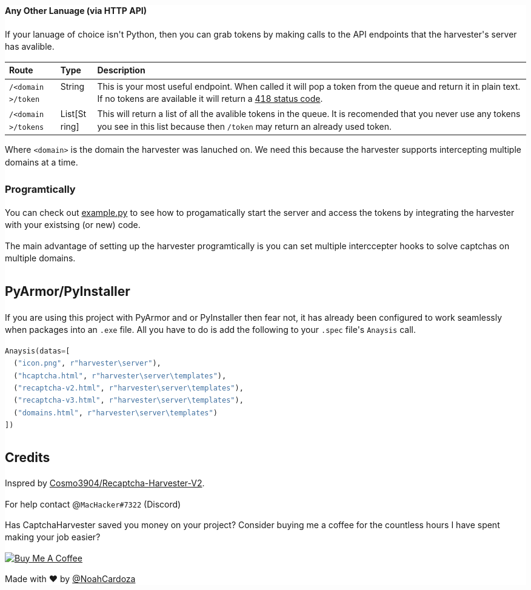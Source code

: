 #### Any Other Lanuage (via HTTP API)

If your lanuage of choice isn't Python, then you can grab tokens by making calls to the API endpoints
that the harvester's server has avalible.

Route | Type | Description
| :--- | :--- | :--- |
 `/<domain>/token` | String | This is your most useful endpoint. When called it will pop a token from the queue and return it in plain text. If no tokens are available it will return a [418 status code](https://httpstatuses.com/418).
 `/<domain>/tokens` | List\[String\] | This will return a list of all the avalible tokens in the queue. It is recomended that you never use any tokens you see in this list because then `/token` may return an already used token.

Where `<domain>` is the domain the harvester was lanuched on. We need this because the harvester supports intercepting multiple domains at a time.

### Programtically

You can check out [example.py](example.py) to see how to progamatically
start the server and access the tokens by integrating the harvester with
your existsing (or new) code.

The main advantage of setting up the harvester programtically is you can
set multiple interccepter hooks to solve captchas on multiple domains.

## PyArmor/PyInstaller

If you are using this project with PyArmor and or PyInstaller then fear not, it has
already been configured to work seamlessly when packages into an `.exe` file. All you
have to do is add the following to your `.spec` file's `Anaysis` call.

```py
Anaysis(datas=[
  ("icon.png", r"harvester\server"),
  ("hcaptcha.html", r"harvester\server\templates"),
  ("recaptcha-v2.html", r"harvester\server\templates"),
  ("recaptcha-v3.html", r"harvester\server\templates"),
  ("domains.html", r"harvester\server\templates")
])
```

## Credits

Inspred by [Cosmo3904/Recaptcha-Harvester-V2](https://github.com/Cosmo3904/Recaptcha-Harvester-V2).

For help contact @`MacHacker#7322` (Discord)

Has CaptchaHarvester saved you money on your project? Consider buying me a coffee for the countless hours I have
spent making your job easier?

[![Buy Me A Coffee](https://www.buymeacoffee.com/assets/img/custom_images/orange_img.png)](https://www.buymeacoffee.com/noahcardoza)

Made with ❤️ by [@NoahCardoza](https://github.com/NoahCardoza)
